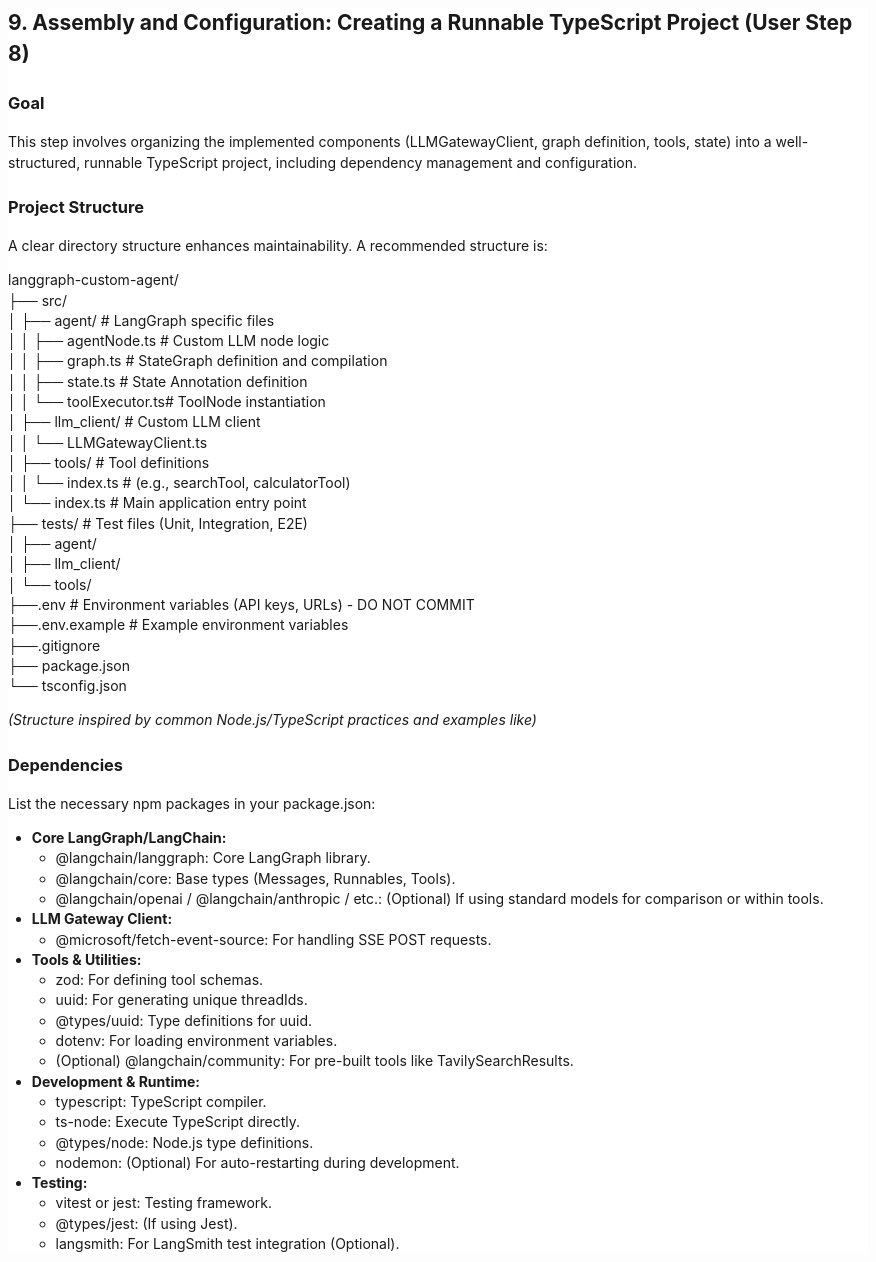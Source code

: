 ## **9\. Assembly and Configuration: Creating a Runnable TypeScript Project (User Step 8\)**

### **Goal**

This step involves organizing the implemented components (LLMGatewayClient, graph definition, tools, state) into a well-structured, runnable TypeScript project, including dependency management and configuration.

### **Project Structure**

A clear directory structure enhances maintainability. A recommended structure is:

langgraph-custom-agent/  
├── src/  
│   ├── agent/             \# LangGraph specific files  
│   │   ├── agentNode.ts   \# Custom LLM node logic  
│   │   ├── graph.ts       \# StateGraph definition and compilation  
│   │   ├── state.ts       \# State Annotation definition  
│   │   └── toolExecutor.ts\# ToolNode instantiation  
│   ├── llm\_client/        \# Custom LLM client  
│   │   └── LLMGatewayClient.ts  
│   ├── tools/             \# Tool definitions  
│   │   └── index.ts       \# (e.g., searchTool, calculatorTool)  
│   └── index.ts           \# Main application entry point  
├── tests/                 \# Test files (Unit, Integration, E2E)  
│   ├── agent/  
│   ├── llm\_client/  
│   └── tools/  
├──.env                   \# Environment variables (API keys, URLs) \- DO NOT COMMIT  
├──.env.example           \# Example environment variables  
├──.gitignore  
├── package.json  
└── tsconfig.json

*(Structure inspired by common Node.js/TypeScript practices and examples like)*

### **Dependencies**

List the necessary npm packages in your package.json:

* **Core LangGraph/LangChain:**  
  * @langchain/langgraph: Core LangGraph library.  
  * @langchain/core: Base types (Messages, Runnables, Tools).  
  * @langchain/openai / @langchain/anthropic / etc.: (Optional) If using standard models for comparison or within tools.  
* **LLM Gateway Client:**  
  * @microsoft/fetch-event-source: For handling SSE POST requests.  
* **Tools & Utilities:**  
  * zod: For defining tool schemas.  
  * uuid: For generating unique threadIds.  
  * @types/uuid: Type definitions for uuid.  
  * dotenv: For loading environment variables.  
  * (Optional) @langchain/community: For pre-built tools like TavilySearchResults.  
* **Development & Runtime:**  
  * typescript: TypeScript compiler.  
  * ts-node: Execute TypeScript directly.  
  * @types/node: Node.js type definitions.  
  * nodemon: (Optional) For auto-restarting during development.  
* **Testing:**  
  * vitest or jest: Testing framework.  
  * @types/jest: (If using Jest).  
  * langsmith: For LangSmith test integration (Optional).
